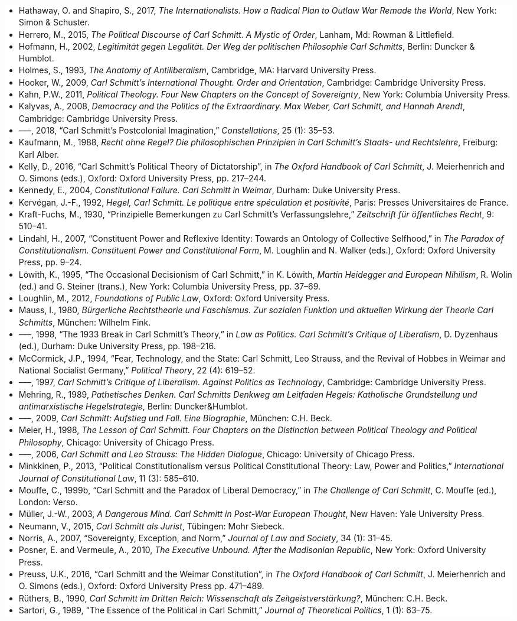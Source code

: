 * Hathaway, O. and Shapiro, S., 2017, *The Internationalists. How a Radical Plan to Outlaw War Remade the World*, New York: Simon & Schuster.
* Herrero, M., 2015, *The Political Discourse of Carl Schmitt. A Mystic of Order*, Lanham, Md: Rowman & Littlefield.
* Hofmann, H., 2002, *Legitimität gegen Legalität. Der Weg der politischen Philosophie Carl Schmitts*, Berlin: Duncker & Humblot.
* Holmes, S., 1993, *The Anatomy of Antiliberalism*, Cambridge, MA: Harvard University Press.
* Hooker, W., 2009, *Carl Schmitt’s International Thought. Order and Orientation*, Cambridge: Cambridge University Press.
* Kahn, P.W., 2011, *Political Theology. Four New Chapters on the Concept of Sovereignty*, New York: Columbia University Press.
* Kalyvas, A., 2008, *Democracy and the Politics of the Extraordinary. Max Weber, Carl Schmitt, and Hannah Arendt*, Cambridge: Cambridge University Press.
* –––, 2018, “Carl Schmitt’s Postcolonial Imagination,” *Constellations*, 25 (1): 35–53.
* Kaufmann, M., 1988, *Recht ohne Regel? Die philosophischen Prinzipien in Carl Schmitt’s Staats- und Rechtslehre*, Freiburg: Karl Alber.
* Kelly, D., 2016, “Carl Schmitt’s Political Theory of Dictatorship”, in *The Oxford Handbook of Carl Schmitt*, J. Meierhenrich and O. Simons (eds.), Oxford: Oxford University Press, pp. 217–244.
* Kennedy, E., 2004, *Constitutional Failure. Carl Schmitt in Weimar*, Durham: Duke University Press.
* Kervégan, J.-F., 1992, *Hegel, Carl Schmitt. Le politique entre spéculation et positivité*, Paris: Presses Universitaires de France.
* Kraft-Fuchs, M., 1930, “Prinzipielle Bemerkungen zu Carl Schmitt’s Verfassungslehre,” *Zeitschrift für öffentliches Recht*, 9: 510–41.
* Lindahl, H., 2007, “Constituent Power and Reflexive Identity: Towards an Ontology of Collective Selfhood,” in *The Paradox of Constitutionalism. Constituent Power and Constitutional Form*, M. Loughlin and N. Walker (eds.), Oxford: Oxford University Press, pp. 9–24.
* Löwith, K., 1995, “The Occasional Decisionism of Carl Schmitt,” in K. Löwith, *Martin Heidegger and European Nihilism*, R. Wolin (ed.) and G. Steiner (trans.), New York: Columbia University Press, pp. 37–69.
* Loughlin, M., 2012, *Foundations of Public Law*, Oxford: Oxford University Press.
* Mauss, I., 1980, *Bürgerliche Rechtstheorie und Faschismus. Zur sozialen Funktion und aktuellen Wirkung der Theorie Carl Schmitts*, München: Wilhelm Fink.
* –––, 1998, “The 1933 Break in Carl Schmitt’s Theory,” in *Law as Politics. Carl Schmitt’s Critique of Liberalism*, D. Dyzenhaus (ed.), Durham: Duke University Press, pp. 198–216.
* McCormick, J.P., 1994, “Fear, Technology, and the State: Carl Schmitt, Leo Strauss, and the Revival of Hobbes in Weimar and National Socialist Germany,” *Political Theory*, 22 (4): 619–52.
* –––, 1997, *Carl Schmitt’s Critique of Liberalism. Against Politics as Technology*, Cambridge: Cambridge University Press.
* Mehring, R., 1989, *Pathetisches Denken. Carl Schmitts Denkweg am Leitfaden Hegels: Katholische Grundstellung und antimarxistische Hegelstrategie*, Berlin: Duncker&Humblot.
* –––, 2009, *Carl Schmitt: Aufstieg und Fall. Eine Biographie*, München: C.H. Beck.
* Meier, H., 1998, *The Lesson of Carl Schmitt. Four Chapters on the Distinction between Political Theology and Political Philosophy*, Chicago: University of Chicago Press.
* –––, 2006, *Carl Schmitt and Leo Strauss: The Hidden Dialogue*, Chicago: University of Chicago Press.
* Minkkinen, P., 2013, “Political Constitutionalism versus Political Constitutional Theory: Law, Power and Politics,” *International Journal of Constitutional Law*, 11 (3): 585–610.
* Mouffe, C., 1999b, “Carl Schmitt and the Paradox of Liberal Democracy,” in *The Challenge of Carl Schmitt*, C. Mouffe (ed.), London: Verso.
* Müller, J.-W., 2003, *A Dangerous Mind. Carl Schmitt in Post-War European Thought*, New Haven: Yale University Press.
* Neumann, V., 2015, *Carl Schmitt als Jurist*, Tübingen: Mohr Siebeck.
* Norris, A., 2007, “Sovereignty, Exception, and Norm,” *Journal of Law and Society*, 34 (1): 31–45.
* Posner, E. and Vermeule, A., 2010, *The Executive Unbound. After the Madisonian Republic*, New York: Oxford University Press.
* Preuss, U.K., 2016, “Carl Schmitt and the Weimar Constitution”, in *The Oxford Handbook of Carl Schmitt*, J. Meierhenrich and O. Simons (eds.), Oxford: Oxford University Press pp. 471–489.
* Rüthers, B., 1990, *Carl Schmitt im Dritten Reich: Wissenschaft als Zeitgeistverstärkung?*, München: C.H. Beck.
* Sartori, G., 1989, “The Essence of the Political in Carl Schmitt,” *Journal of Theoretical Politics*, 1 (1): 63–75.